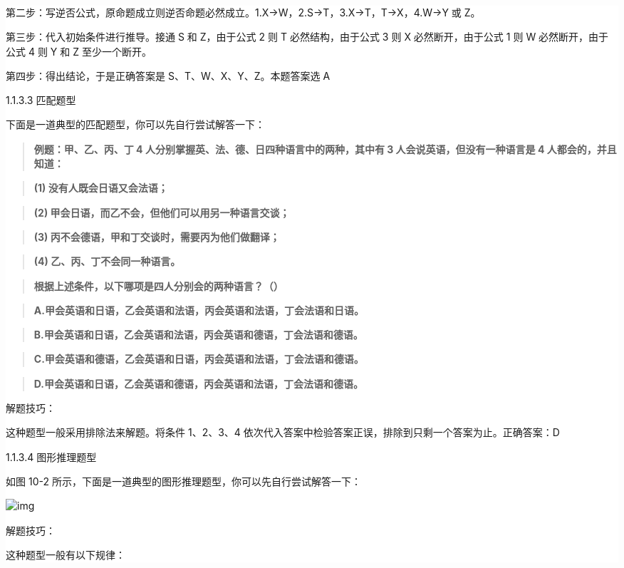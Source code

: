 
第二步：写逆否公式，原命题成立则逆否命题必然成立。1.X→W，2.S→T，3.X→T，T→X，4.W→Y 或 Z。


第三步：代入初始条件进行推导。接通 S 和 Z，由于公式 2 则 T 必然结构，由于公式 3 则 X 必然断开，由于公式 1 则 W 必然断开，由于公式 4 则 Y 和 Z 至少一个断开。


第四步：得出结论，于是正确答案是 S、T、W、X、Y、Z。本题答案选 A


1.1.3.3 匹配题型


下面是一道典型的匹配题型，你可以先自行尝试解答一下：



> **例题：甲、乙、丙、丁 4 人分别掌握英、法、德、日四种语言中的两种，其中有 3 人会说英语，但没有一种语言是 4 人都会的，并且知道：**



> **(1) 没有人既会日语又会法语；**



> **(2) 甲会日语，而乙不会，但他们可以用另一种语言交谈；**



> **(3) 丙不会德语，甲和丁交谈时，需要丙为他们做翻译；**



> **(4) 乙、丙、丁不会同一种语言。**



> **根据上述条件，以下哪项是四人分别会的两种语言？（）**



> **A.甲会英语和日语，乙会英语和法语，丙会英语和法语，丁会法语和日语。**



> **B.甲会英语和日语，乙会英语和法语，丙会英语和德语，丁会法语和德语。**



> **C.甲会英语和德语，乙会英语和日语，丙会英语和法语，丁会法语和德语。**



> **D.甲会英语和日语，乙会英语和德语，丙会英语和法语，丁会法语和德语。**


解题技巧：


这种题型一般采用排除法来解题。将条件 1、2、3、4 依次代入答案中检验答案正误，排除到只剩一个答案为止。正确答案：D


1.1.3.4 图形推理题型


如图 10-2 所示，下面是一道典型的图形推理题型，你可以先自行尝试解答一下：


![img](https://pica.zhimg.com/v2-debf7c8a09031305cad36e68fa298706.webp)

解题技巧：


这种题型一般有以下规律：
